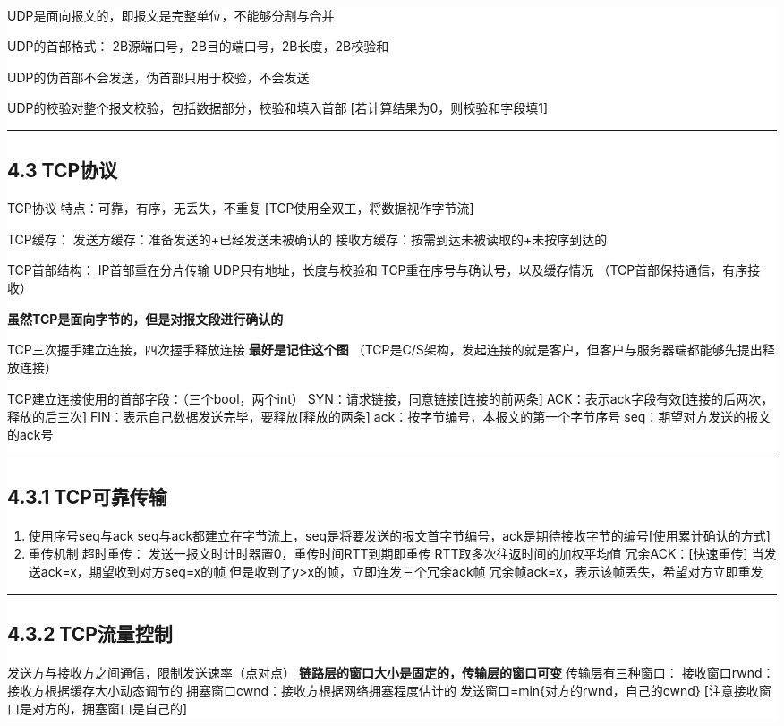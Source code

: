 UDP是面向报文的，即报文是完整单位，不能够分割与合并

UDP的首部格式：
    2B源端口号，2B目的端口号，2B长度，2B校验和

UDP的伪首部不会发送，伪首部只用于校验，不会发送

UDP的校验对整个报文校验，包括数据部分，校验和填入首部
[若计算结果为0，则校验和字段填1]

--------------------------------------
## 4.3 TCP协议
TCP协议
    特点：可靠，有序，无丢失，不重复
    [TCP使用全双工，将数据视作字节流]

TCP缓存：
    发送方缓存：准备发送的+已经发送未被确认的
    接收方缓存：按需到达未被读取的+未按序到达的

TCP首部结构：
    IP首部重在分片传输
    UDP只有地址，长度与校验和
    TCP重在序号与确认号，以及缓存情况
    （TCP首部保持通信，有序接收）

**虽然TCP是面向字节的，但是对报文段进行确认的**

TCP三次握手建立连接，四次握手释放连接
**最好是记住这个图**
（TCP是C/S架构，发起连接的就是客户，但客户与服务器端都能够先提出释放连接）

TCP建立连接使用的首部字段：（三个bool，两个int）
    SYN：请求链接，同意链接[连接的前两条]
    ACK：表示ack字段有效[连接的后两次，释放的后三次]
    FIN：表示自己数据发送完毕，要释放[释放的两条]
    ack：按字节编号，本报文的第一个字节序号
    seq：期望对方发送的报文的ack号

--------------------------------------
## 4.3.1 TCP可靠传输
1. 使用序号seq与ack
seq与ack都建立在字节流上，seq是将要发送的报文首字节编号，ack是期待接收字节的编号[使用累计确认的方式]
2. 重传机制
    超时重传：
        发送一报文时计时器置0，重传时间RTT到期即重传
        RTT取多次往返时间的加权平均值
    冗余ACK：[快速重传]
        当发送ack=x，期望收到对方seq=x的帧
        但是收到了y>x的帧，立即连发三个冗余ack帧
        冗余帧ack=x，表示该帧丢失，希望对方立即重发

--------------------------------------
## 4.3.2 TCP流量控制
发送方与接收方之间通信，限制发送速率（点对点）
**链路层的窗口大小是固定的，传输层的窗口可变**
传输层有三种窗口：
    接收窗口rwnd：接收方根据缓存大小动态调节的
    拥塞窗口cwnd：接收方根据网络拥塞程度估计的
    发送窗口=min{对方的rwnd，自己的cwnd}
    [注意接收窗口是对方的，拥塞窗口是自己的]
